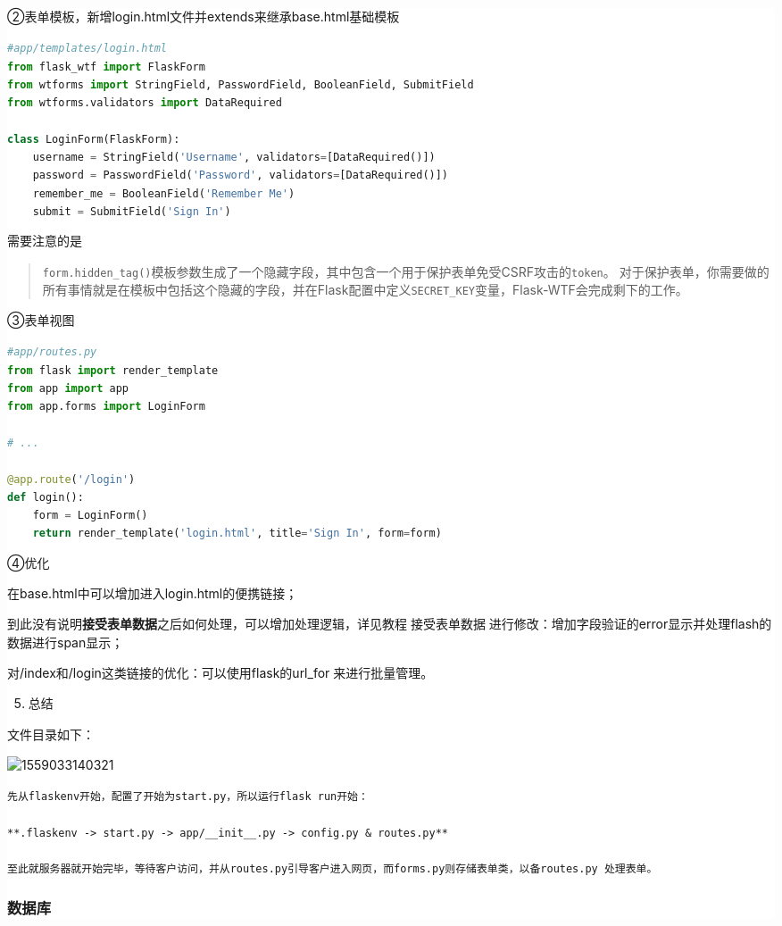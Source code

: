    ②表单模板，新增login.html文件并extends来继承base.html基础模板

   ```python
   #app/templates/login.html
   from flask_wtf import FlaskForm
   from wtforms import StringField, PasswordField, BooleanField, SubmitField
   from wtforms.validators import DataRequired
   
   class LoginForm(FlaskForm):
       username = StringField('Username', validators=[DataRequired()])
       password = PasswordField('Password', validators=[DataRequired()])
       remember_me = BooleanField('Remember Me')
       submit = SubmitField('Sign In')
   ```

   需要注意的是

   > `form.hidden_tag()`模板参数生成了一个隐藏字段，其中包含一个用于保护表单免受CSRF攻击的`token`。 对于保护表单，你需要做的所有事情就是在模板中包括这个隐藏的字段，并在Flask配置中定义`SECRET_KEY`变量，Flask-WTF会完成剩下的工作。

   ③表单视图

   ```python
   #app/routes.py
   from flask import render_template
   from app import app
   from app.forms import LoginForm
   
   # ...
   
   @app.route('/login')
   def login():
       form = LoginForm()
       return render_template('login.html', title='Sign In', form=form)
   ```

   ④优化

   在base.html中可以增加进入login.html的便携链接；

   到此没有说明**接受表单数据**之后如何处理，可以增加处理逻辑，详见教程 接受表单数据 进行修改：增加字段验证的error显示并处理flash的数据进行span显示；

   对/index和/login这类链接的优化：可以使用flask的url_for 来进行批量管理。
   
   5. 总结
   
   文件目录如下：

![1559033140321](/home/xh/.config/Typora/typora-user-images/1559033140321.png)

	先从flaskenv开始，配置了开始为start.py，所以运行flask run开始：
	
	**.flaskenv -> start.py -> app/__init__.py -> config.py & routes.py**	
	
	至此就服务器就开始完毕，等待客户访问，并从routes.py引导客户进入网页，而forms.py则存储表单类，以备routes.py 处理表单。

### 数据库
